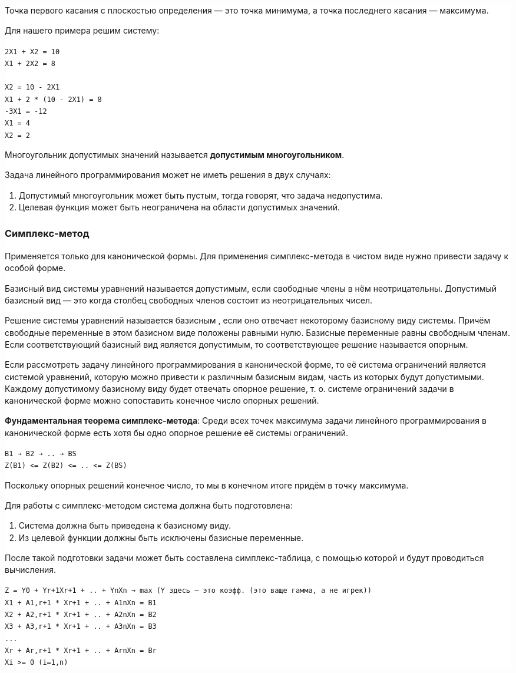 Точка первого касания с плоскостью определения — это точка минимума, а точка последнего касания — максимума.

Для нашего примера решим систему:

    2X1 + X2 = 10
    X1 + 2X2 = 8

    X2 = 10 - 2X1
    X1 + 2 * (10 - 2X1) = 8
    -3X1 = -12
    X1 = 4
    X2 = 2

Многоугольник допустимых значений называется **допустимым многоугольником**.

Задача линейного программирования может не иметь решения в двух случаях:

1. Допустимый многоугольник может быть пустым, тогда говорят, что задача недопустима.
2. Целевая функция может быть неограничена на области допустимых значений.

### Симплекс-метод

Применяется только для канонической формы. Для применения симплекс-метода в чистом виде нужно привести задачу к особой форме.

Базисный вид системы уравнений называется допустимым, если свободные члены в нём неотрицательны. Допустимый базисный вид — это когда столбец свободных членов состоит из неотрицательных чисел.

Решение системы уравнений называется базисным , если оно отвечает некоторому базисному виду системы. Причём свободные переменные в этом базисном виде положены равными нулю. Базисные переменные равны свободным членам. Если соответствующий базисный вид является допустимым, то соответствующее решение называется опорным.

Если рассмотреть задачу линейного программирования в канонической форме, то её система ограничений является системой уравнений, которую можно привести к различным базисным видам, часть из которых будут допустимыми. Каждому допустимому базисному виду будет отвечать опорное решение, т. о. системе ограничений задачи в канонической форме можно сопоставить конечное число опорных решений.

**Фундаментальная теорема симплекс-метода**: Среди всех точек максимума задачи линейного программирования в канонической форме есть хотя бы одно опорное решение её системы ограничений.

    B1 → B2 → .. → BS
    Z(B1) <= Z(B2) <= .. <= Z(BS)

Поскольку опорных решений конечное число, то мы в конечном итоге придём в точку максимума.

Для работы с симплекс-методом система должна быть подготовлена:

1. Система должна быть приведена к базисному виду.
2. Из целевой функции должны быть исключены базисные переменные.

После такой подготовки задачи может быть составлена симплекс-таблица, с помощью которой и будут проводиться вычисления.

    Z = Y0 + Yr+1Xr+1 + .. + YnXn → max (Y здесь — это коэфф. (это ваще гамма, а не игрек))
    X1 + A1,r+1 * Xr+1 + .. + A1nXn = B1
    X2 + A2,r+1 * Xr+1 + .. + A2nXn = B2
    X3 + A3,r+1 * Xr+1 + .. + A3nXn = B3
    ...
    Xr + Ar,r+1 * Xr+1 + .. + ArnXn = Br
    Xi >= 0 (i=1,n)
